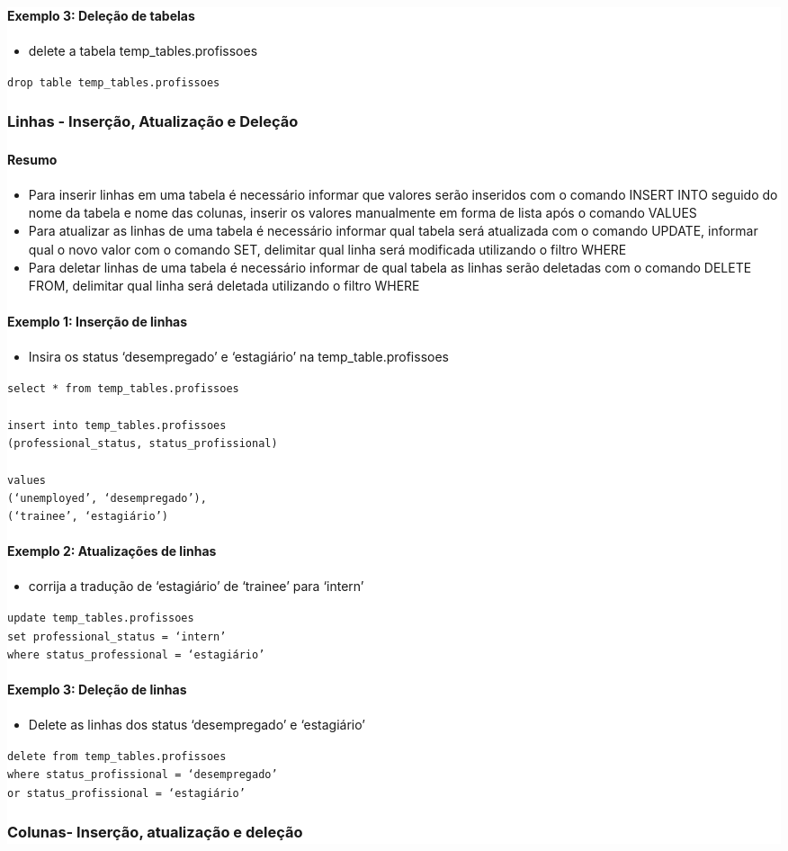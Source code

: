 #### Exemplo 3: Deleção de tabelas

- delete a tabela temp_tables.profissoes

```
drop table temp_tables.profissoes
```

### Linhas - Inserção, Atualização e Deleção

#### Resumo

- Para inserir linhas em uma tabela é necessário informar que valores serão inseridos com o comando INSERT INTO seguido do nome da tabela e nome das colunas, inserir os valores manualmente em forma de lista após o comando VALUES
- Para atualizar as linhas de uma tabela é necessário informar qual tabela será atualizada com o comando UPDATE, informar qual o novo valor com o comando SET, delimitar qual linha será modificada utilizando o filtro WHERE
- Para deletar linhas de uma tabela é necessário informar de qual tabela as linhas serão deletadas com o comando DELETE FROM, delimitar qual linha será deletada utilizando o filtro WHERE

#### Exemplo 1: Inserção de linhas

- Insira os status ‘desempregado’ e ‘estagiário’ na temp_table.profissoes

```
select * from temp_tables.profissoes

insert into temp_tables.profissoes
(professional_status, status_profissional)

values
(‘unemployed’, ‘desempregado’),
(‘trainee’, ‘estagiário’)
```

#### Exemplo 2: Atualizações de linhas

- corrija a tradução de ‘estagiário’ de ‘trainee’ para ‘intern’

```
update temp_tables.profissoes
set professional_status = ‘intern’
where status_professional = ‘estagiário’
```

#### Exemplo 3: Deleção de linhas

- Delete as linhas dos status ‘desempregado’ e ‘estagiário’

```
delete from temp_tables.profissoes
where status_profissional = ‘desempregado’
or status_profissional = ‘estagiário’
```

### Colunas- Inserção, atualização e deleção
